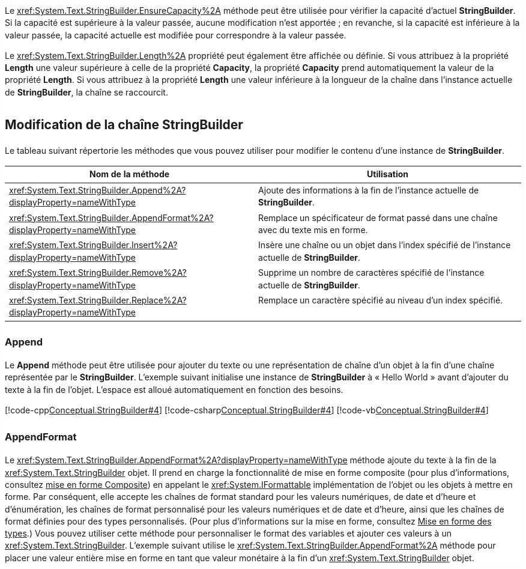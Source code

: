  Le <xref:System.Text.StringBuilder.EnsureCapacity%2A> méthode peut être utilisée pour vérifier la capacité d’actuel **StringBuilder**. Si la capacité est supérieure à la valeur passée, aucune modification n’est apportée ; en revanche, si la capacité est inférieure à la valeur passée, la capacité actuelle est modifiée pour correspondre à la valeur passée.  
  
 Le <xref:System.Text.StringBuilder.Length%2A> propriété peut également être affichée ou définie. Si vous attribuez à la propriété **Length** une valeur supérieure à celle de la propriété **Capacity**, la propriété **Capacity** prend automatiquement la valeur de la propriété **Length**. Si vous attribuez à la propriété **Length** une valeur inférieure à la longueur de la chaîne dans l’instance actuelle de **StringBuilder**, la chaîne se raccourcit.  
  
## <a name="modifying-the-stringbuilder-string"></a>Modification de la chaîne StringBuilder  
 Le tableau suivant répertorie les méthodes que vous pouvez utiliser pour modifier le contenu d’une instance de **StringBuilder**.  
  
|Nom de la méthode|Utilisation|  
|-----------------|---------|  
|<xref:System.Text.StringBuilder.Append%2A?displayProperty=nameWithType>|Ajoute des informations à la fin de l’instance actuelle de **StringBuilder**.|  
|<xref:System.Text.StringBuilder.AppendFormat%2A?displayProperty=nameWithType>|Remplace un spécificateur de format passé dans une chaîne avec du texte mis en forme.|  
|<xref:System.Text.StringBuilder.Insert%2A?displayProperty=nameWithType>|Insère une chaîne ou un objet dans l’index spécifié de l’instance actuelle de **StringBuilder**.|  
|<xref:System.Text.StringBuilder.Remove%2A?displayProperty=nameWithType>|Supprime un nombre de caractères spécifié de l’instance actuelle de **StringBuilder**.|  
|<xref:System.Text.StringBuilder.Replace%2A?displayProperty=nameWithType>|Remplace un caractère spécifié au niveau d’un index spécifié.|  
  
### <a name="append"></a>Append  
 Le **Append** méthode peut être utilisée pour ajouter du texte ou une représentation de chaîne d’un objet à la fin d’une chaîne représentée par le **StringBuilder**. L’exemple suivant initialise une instance de **StringBuilder** à « Hello World » avant d’ajouter du texte à la fin de l’objet. L’espace est alloué automatiquement en fonction des besoins.  
  
 [!code-cpp[Conceptual.StringBuilder#4](../../../samples/snippets/cpp/VS_Snippets_CLR/Conceptual.StringBuilder/cpp/example.cpp#4)]
 [!code-csharp[Conceptual.StringBuilder#4](../../../samples/snippets/csharp/VS_Snippets_CLR/Conceptual.StringBuilder/cs/Example.cs#4)]
 [!code-vb[Conceptual.StringBuilder#4](../../../samples/snippets/visualbasic/VS_Snippets_CLR/Conceptual.StringBuilder/vb/Example.vb#4)]  
  
### <a name="appendformat"></a>AppendFormat  
 Le <xref:System.Text.StringBuilder.AppendFormat%2A?displayProperty=nameWithType> méthode ajoute du texte à la fin de la <xref:System.Text.StringBuilder> objet. Il prend en charge la fonctionnalité de mise en forme composite (pour plus d’informations, consultez [mise en forme Composite](../../../docs/standard/base-types/composite-formatting.md)) en appelant le <xref:System.IFormattable> implémentation de l’objet ou les objets à mettre en forme. Par conséquent, elle accepte les chaînes de format standard pour les valeurs numériques, de date et d’heure et d’énumération, les chaînes de format personnalisé pour les valeurs numériques et de date et d’heure, ainsi que les chaînes de format définies pour des types personnalisés. (Pour plus d’informations sur la mise en forme, consultez [Mise en forme des types](../../../docs/standard/base-types/formatting-types.md).) Vous pouvez utiliser cette méthode pour personnaliser le format des variables et ajouter ces valeurs à un <xref:System.Text.StringBuilder>. L’exemple suivant utilise le <xref:System.Text.StringBuilder.AppendFormat%2A> méthode pour placer une valeur entière mise en forme en tant que valeur monétaire à la fin d’un <xref:System.Text.StringBuilder> objet.  
  